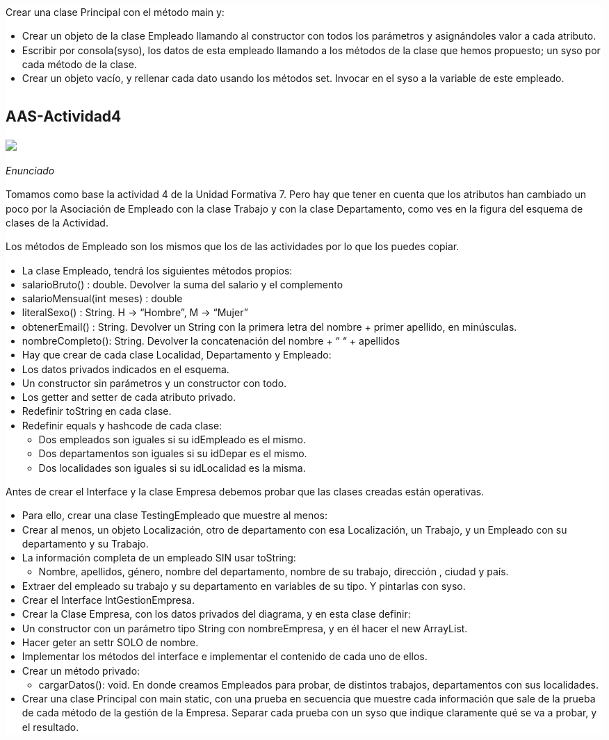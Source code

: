 Crear una clase Principal con el método main y:

- Crear un objeto de la clase Empleado llamando al constructor con todos los parámetros y asignándoles valor a cada atributo.
- Escribir por consola(syso), los datos de esta empleado llamando a los métodos de la clase que hemos propuesto; un syso por cada método de la clase.
- Crear un objeto vacío, y rellenar cada dato usando los métodos set. Invocar en el syso a la variable de este empleado.





## **AAS-Actividad4**

![](img/Aspose.Words.313b8673-98b6-4221-9771-688eb922b130.007.png)

*Enunciado*

Tomamos como base la actividad 4 de la Unidad Formativa 7. Pero hay que tener en cuenta que los atributos han cambiado un poco por la Asociación de Empleado con la clase Trabajo y con la clase Departamento, como ves en la figura del esquema de clases de la Actividad.

Los métodos de Empleado son los mismos que los de las actividades por lo que los puedes copiar.

- La clase Empleado, tendrá los siguientes métodos propios:
- salarioBruto() : double. Devolver la suma del salario y el complemento
- salarioMensual(int meses) : double
- literalSexo() : String. H -> “Hombre”, M -> “Mujer”
- obtenerEmail() : String. Devolver un String con la primera letra del nombre + primer apellido, en minúsculas.
- nombreCompleto(): String. Devolver la concatenación del nombre + “ “ + apellidos
- Hay que crear de cada clase Localidad, Departamento y Empleado:
- Los datos privados indicados en el esquema.
- Un constructor sin parámetros y un constructor con todo.
- Los getter and setter de cada atributo privado.
- Redefinir toString en cada clase.
- Redefinir equals y hashcode de cada clase:
  - Dos empleados son iguales si su idEmpleado es el mismo.
  - Dos departamentos son iguales si su idDepar es el mismo.
  - Dos localidades son iguales si su idLocalidad es la misma.

Antes de crear el Interface y la clase Empresa debemos probar que las clases creadas están operativas.

- Para ello, crear una clase TestingEmpleado que muestre al menos:
- Crear al menos, un objeto Localización, otro de departamento con esa Localización, un Trabajo, y un Empleado con su departamento y su Trabajo.
- La información completa de un empleado SIN usar toString:
  - Nombre, apellidos, género, nombre del departamento, nombre de su trabajo, dirección , ciudad y país.
- Extraer del empleado su trabajo y su departamento en variables de su tipo. Y pintarlas con syso.
- Crear el Interface IntGestionEmpresa.
- Crear la Clase Empresa, con los datos privados del diagrama, y en esta clase definir:
- Un constructor con un parámetro tipo String con nombreEmpresa, y en él hacer el new ArrayList.
- Hacer geter an settr SOLO de nombre.
- Implementar los métodos del interface e implementar el contenido de cada uno de ellos.
- Crear un método privado:
  - cargarDatos(): void. En donde creamos Empleados para probar, de distintos trabajos, departamentos con sus localidades.
- Crear una clase Principal con main static, con una prueba en secuencia que muestre cada información que sale de la prueba de cada método de la gestión de la Empresa. Separar cada prueba con un syso que indique claramente qué se va a probar, y el resultado.
